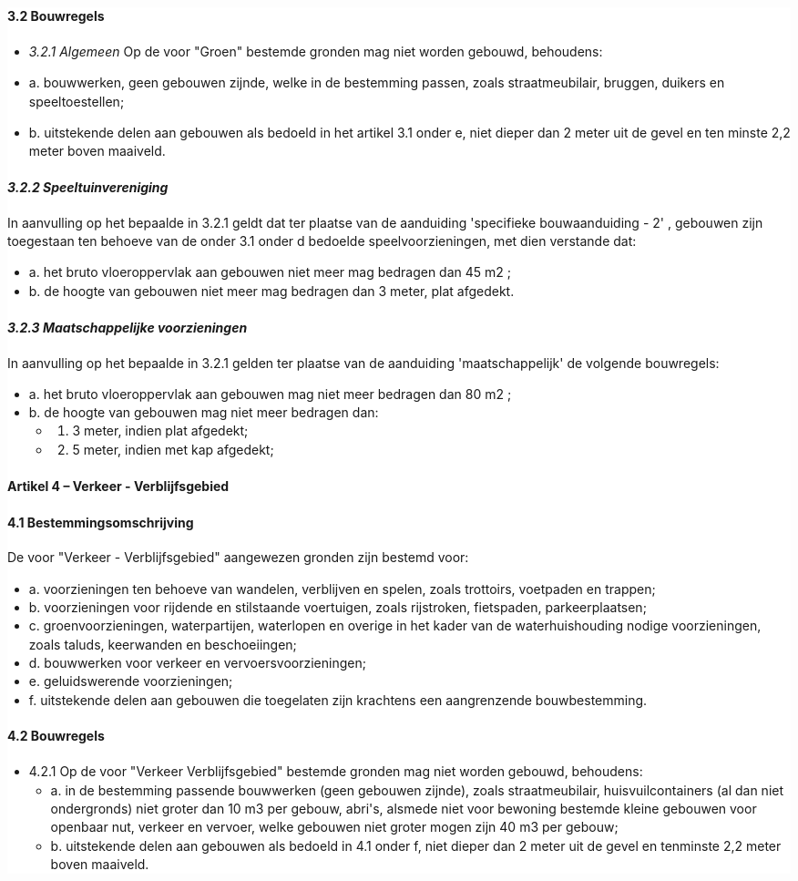 #### **3.2 Bouwregels**

- *3.2.1 Algemeen*
Op de voor "Groen" bestemde gronden mag niet worden gebouwd, behoudens:

- a. bouwwerken, geen gebouwen zijnde, welke in de bestemming passen, zoals straatmeubilair, bruggen, duikers en speeltoestellen;
- b. uitstekende delen aan gebouwen als bedoeld in het artikel 3.1 onder e, niet dieper dan 2 meter uit de gevel en ten minste 2,2 meter boven maaiveld.

#### *3.2.2 Speeltuinvereniging*

In aanvulling op het bepaalde in 3.2.1 geldt dat ter plaatse van de aanduiding 'specifieke bouwaanduiding - 2' , gebouwen zijn toegestaan ten behoeve van de onder 3.1 onder d bedoelde speelvoorzieningen, met dien verstande dat:

- a. het bruto vloeroppervlak aan gebouwen niet meer mag bedragen dan 45 m2 ;
- b. de hoogte van gebouwen niet meer mag bedragen dan 3 meter, plat afgedekt.

#### *3.2.3 Maatschappelijke voorzieningen*

In aanvulling op het bepaalde in 3.2.1 gelden ter plaatse van de aanduiding 'maatschappelijk' de volgende bouwregels:

- a. het bruto vloeroppervlak aan gebouwen mag niet meer bedragen dan 80 m2 ;
- b. de hoogte van gebouwen mag niet meer bedragen dan:
	- 1. 3 meter, indien plat afgedekt;
	- 2. 5 meter, indien met kap afgedekt;

#### **Artikel 4 – Verkeer - Verblijfsgebied**

#### **4.1 Bestemmingsomschrijving**

De voor "Verkeer - Verblijfsgebied" aangewezen gronden zijn bestemd voor:

- a. voorzieningen ten behoeve van wandelen, verblijven en spelen, zoals trottoirs, voetpaden en trappen;
- b. voorzieningen voor rijdende en stilstaande voertuigen, zoals rijstroken, fietspaden, parkeerplaatsen;
- c. groenvoorzieningen, waterpartijen, waterlopen en overige in het kader van de waterhuishouding nodige voorzieningen, zoals taluds, keerwanden en beschoeiingen;
- d. bouwwerken voor verkeer en vervoersvoorzieningen;
- e. geluidswerende voorzieningen;
- f. uitstekende delen aan gebouwen die toegelaten zijn krachtens een aangrenzende bouwbestemming.

#### **4.2 Bouwregels**

- 4.2.1 Op de voor "Verkeer Verblijfsgebied" bestemde gronden mag niet worden gebouwd, behoudens:
	- a. in de bestemming passende bouwwerken (geen gebouwen zijnde), zoals straatmeubilair, huisvuilcontainers (al dan niet ondergronds) niet groter dan 10 m3 per gebouw, abri's, alsmede niet voor bewoning bestemde kleine gebouwen voor openbaar nut, verkeer en vervoer, welke gebouwen niet groter mogen zijn 40 m3 per gebouw;
	- b. uitstekende delen aan gebouwen als bedoeld in 4.1 onder f, niet dieper dan 2 meter uit de gevel en tenminste 2,2 meter boven maaiveld.

